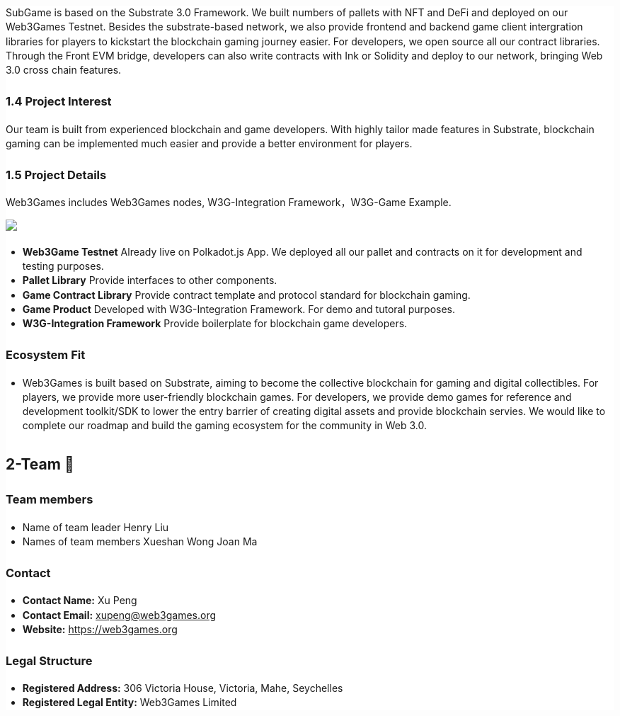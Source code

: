 SubGame is based on the Substrate 3.0 Framework. We built numbers of pallets with NFT and DeFi and deployed on our Web3Games Testnet. Besides the substrate-based network, we also provide frontend and backend game client intergration libraries for players to kickstart the blockchain gaming journey easier. For developers, we open source all our contract libraries. Through the Front EVM bridge, developers can also write contracts with Ink or Solidity and deploy to our network, bringing Web 3.0 cross chain features.

### 1.4 Project Interest

Our team is built from experienced blockchain and game developers. With highly tailor made features in Substrate, blockchain gaming can be implemented much easier and provide a better environment for players.

### 1.5 Project Details 

Web3Games includes Web3Games nodes, W3G-Integration Framework，W3G-Game Example.

![](https://web3games-public.oss-ap-northeast-1.aliyuncs.com/web3grant-project-structure.png)

- **Web3Game Testnet** Already live on Polkadot.js App. We deployed all our pallet and contracts on it for development and testing purposes.
- **Pallet Library** Provide interfaces to other components.
- **Game Contract Library** Provide contract template and protocol standard for blockchain gaming.
- **Game Product** Developed with W3G-Integration Framework. For demo and tutoral purposes.
- **W3G-Integration Framework** Provide boilerplate for blockchain game developers.

### Ecosystem Fit 

* Web3Games is built based on Substrate, aiming to become the collective blockchain for gaming and digital collectibles. For players, we provide more user-friendly blockchain games. For developers, we provide demo games for reference and development toolkit/SDK to lower the entry barrier of creating digital assets and provide blockchain servies. We would like to complete our roadmap and build the gaming ecosystem for the community in Web 3.0.

## 2-Team :busts_in_silhouette:

### Team members
* Name of team leader
Henry Liu
* Names of team members
Xueshan Wong
Joan Ma

### Contact
* **Contact Name:** Xu Peng
* **Contact Email:** xupeng@web3games.org
* **Website:** https://web3games.org

### Legal Structure 
* **Registered Address:** 306 Victoria House, Victoria, Mahe, Seychelles
* **Registered Legal Entity:** Web3Games Limited
